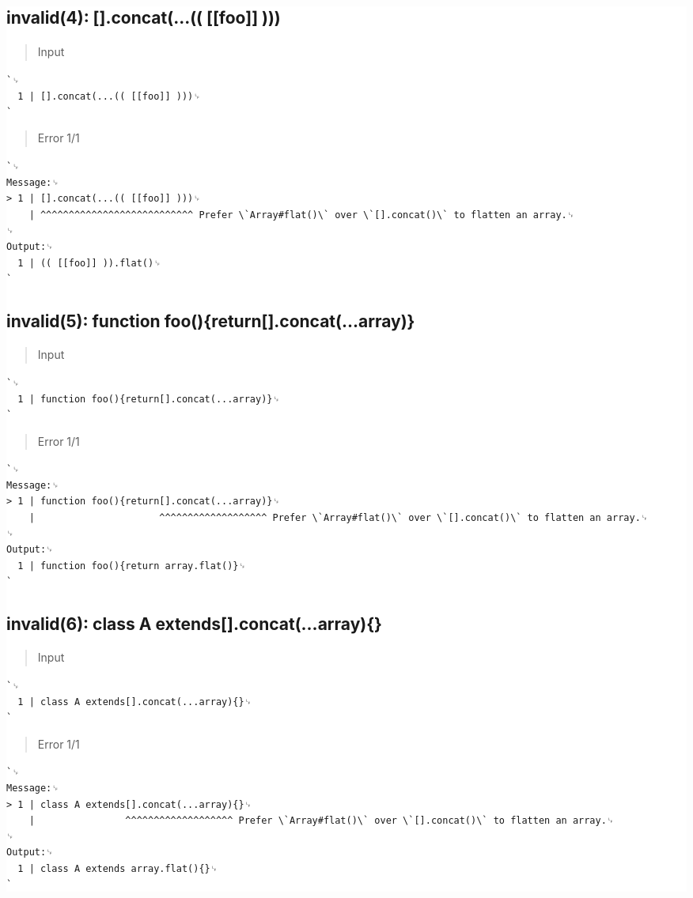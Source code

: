 ## invalid(4): [].concat(...(( [[foo]] )))

> Input

    `␊
      1 | [].concat(...(( [[foo]] )))␊
    `

> Error 1/1

    `␊
    Message:␊
    > 1 | [].concat(...(( [[foo]] )))␊
        | ^^^^^^^^^^^^^^^^^^^^^^^^^^^ Prefer \`Array#flat()\` over \`[].concat()\` to flatten an array.␊
    ␊
    Output:␊
      1 | (( [[foo]] )).flat()␊
    `

## invalid(5): function foo(){return[].concat(...array)}

> Input

    `␊
      1 | function foo(){return[].concat(...array)}␊
    `

> Error 1/1

    `␊
    Message:␊
    > 1 | function foo(){return[].concat(...array)}␊
        |                      ^^^^^^^^^^^^^^^^^^^ Prefer \`Array#flat()\` over \`[].concat()\` to flatten an array.␊
    ␊
    Output:␊
      1 | function foo(){return array.flat()}␊
    `

## invalid(6): class A extends[].concat(...array){}

> Input

    `␊
      1 | class A extends[].concat(...array){}␊
    `

> Error 1/1

    `␊
    Message:␊
    > 1 | class A extends[].concat(...array){}␊
        |                ^^^^^^^^^^^^^^^^^^^ Prefer \`Array#flat()\` over \`[].concat()\` to flatten an array.␊
    ␊
    Output:␊
      1 | class A extends array.flat(){}␊
    `
